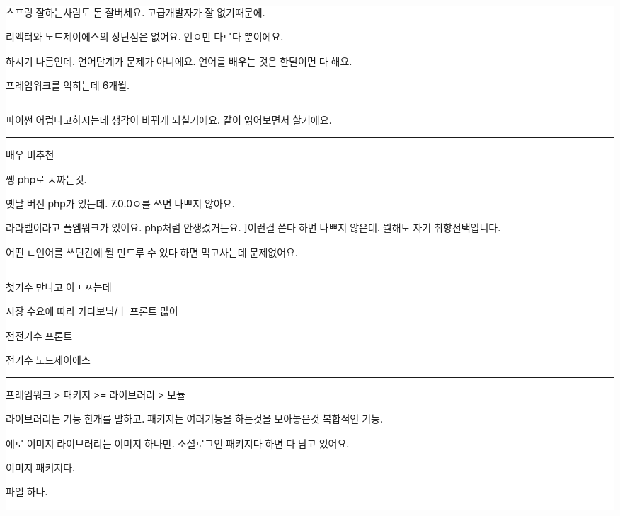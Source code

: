
스프링 잘하는사람도 돈 잘버세요. 고급개발자가 잘 없기때문에.


리액터와 노드제이에스의 장단점은 없어요. 언ㅇ만 다르다 뿐이에요.


하시기 나름인데. 언어단계가 문제가 아니에요.
언어를 배우는 것은 한달이면 다 해요.

프레임워크를 익히는데 6개월. 

--------


파이썬 어렵다고하시는데 생각이 바뀌게 되실거에요.
같이 읽어보면서 할거에요.


---------

배우 비추천


쌩 php로 ㅅ짜는것.

옛날 버전 php가 있는데.
7.0.0ㅇ를 쓰면 나쁘지 않아요.

라라벨이라고 플엠워크가 있어요. 
php처럼 안생겼거든요. 
]이런걸 쓴다 하면 나쁘지 않은데. 뭘해도 자기 취향선택입니다.

어떤 ㄴ언어를 쓰던간에 뭘 만드루 수 있다 하면 먹고사는데 문제없어요.

---------


첫기수 만나고 아ㅗㅆ는데

시장 수요에 따라 가다보닉/ㅏ 프론트 많이

전전기수 프론트

전기수 노드제이에스


-----

프레임워크 > 패키지 >= 라이브러리 > 모듈

라이브러리는 기능 한개를 말하고.
패키지는 여러기능을 하는것을 모아놓은것
복합적인 기능.


예로 이미지 라이브러리는 이미지 하나만.
소셜로그인 패키지다 하면 다 담고 있어요.

이미지 패키지다. 


파일 하나. 


--------
